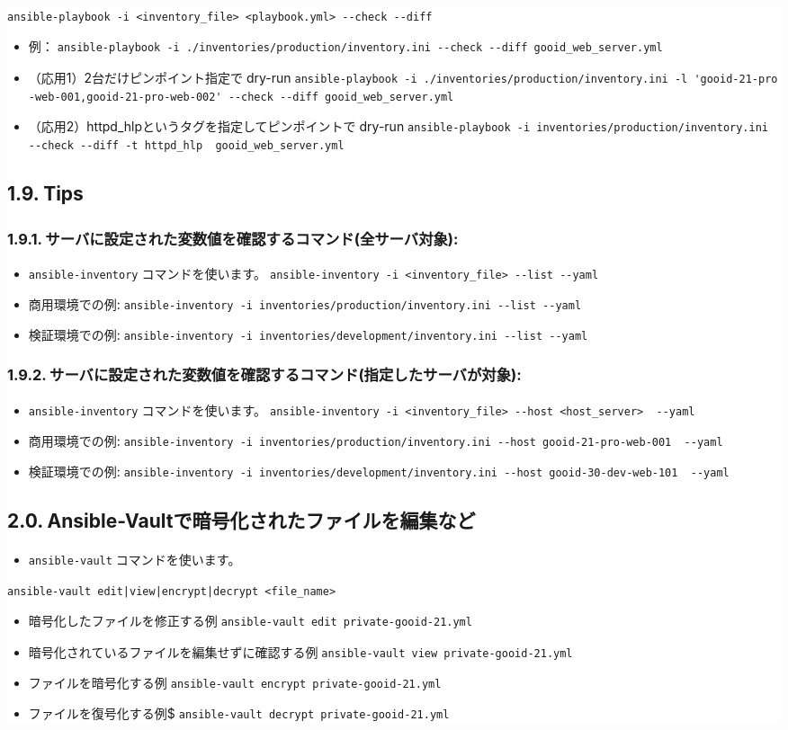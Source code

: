 `ansible-playbook -i <inventory_file> <playbook.yml> --check --diff`

* 例：
`ansible-playbook -i ./inventories/production/inventory.ini --check --diff gooid_web_server.yml`

* （応用1）2台だけピンポイント指定で dry-run
`ansible-playbook -i ./inventories/production/inventory.ini -l 'gooid-21-pro-web-001,gooid-21-pro-web-002' --check --diff gooid_web_server.yml`


* （応用2）httpd_hlpというタグを指定してピンポイントで dry-run
`ansible-playbook -i inventories/production/inventory.ini --check --diff -t httpd_hlp  gooid_web_server.yml`

## 1.9. Tips

### 1.9.1. サーバに設定された変数値を確認するコマンド(全サーバ対象):

* `ansible-inventory` コマンドを使います。
`ansible-inventory -i <inventory_file> --list --yaml`


* 商用環境での例:
`ansible-inventory -i inventories/production/inventory.ini --list --yaml`

* 検証環境での例:
`ansible-inventory -i inventories/development/inventory.ini --list --yaml`

### 1.9.2. サーバに設定された変数値を確認するコマンド(指定したサーバが対象):

* `ansible-inventory` コマンドを使います。
`ansible-inventory -i <inventory_file> --host <host_server>  --yaml`

* 商用環境での例:
`ansible-inventory -i inventories/production/inventory.ini --host gooid-21-pro-web-001  --yaml`

* 検証環境での例:
`ansible-inventory -i inventories/development/inventory.ini --host gooid-30-dev-web-101  --yaml`

## 2.0. Ansible-Vaultで暗号化されたファイルを編集など

* `ansible-vault` コマンドを使います。

`ansible-vault edit|view|encrypt|decrypt <file_name>`

* 暗号化したファイルを修正する例
`ansible-vault edit private-gooid-21.yml`

* 暗号化されているファイルを編集せずに確認する例
`ansible-vault view private-gooid-21.yml`

* ファイルを暗号化する例
`ansible-vault encrypt private-gooid-21.yml`

* ファイルを復号化する例$
`ansible-vault decrypt private-gooid-21.yml`
